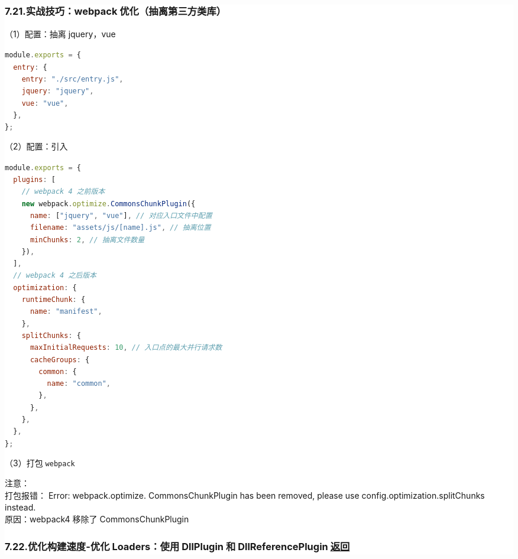 ### 7.21.实战技巧：webpack 优化（抽离第三方类库） 

（1）配置：抽离 jquery，vue

```js
module.exports = {
  entry: {
    entry: "./src/entry.js",
    jquery: "jquery",
    vue: "vue",
  },
};
```

（2）配置：引入

```js
module.exports = {
  plugins: [
    // webpack 4 之前版本
    new webpack.optimize.CommonsChunkPlugin({
      name: ["jquery", "vue"], // 对应入口文件中配置
      filename: "assets/js/[name].js", // 抽离位置
      minChunks: 2, // 抽离文件数量
    }),
  ],
  // webpack 4 之后版本
  optimization: {
    runtimeChunk: {
      name: "manifest",
    },
    splitChunks: {
      maxInitialRequests: 10, // 入口点的最大并行请求数
      cacheGroups: {
        common: {
          name: "common",
        },
      },
    },
  },
};
```

（3）打包
`webpack`

<bqe>
注意：
<br> 打包报错： Error: webpack.optimize. CommonsChunkPlugin has been removed, please use config.optimization.splitChunks instead.
<br> 原因：webpack4 移除了 CommonsChunkPlugin
</bqe>

### 7.22.优化构建速度-优化 Loaders：使用 DllPlugin 和 DllReferencePlugin <rt>[返回](#_5-使用-dllplugin-和-dllreferenceplugin)</rt>
